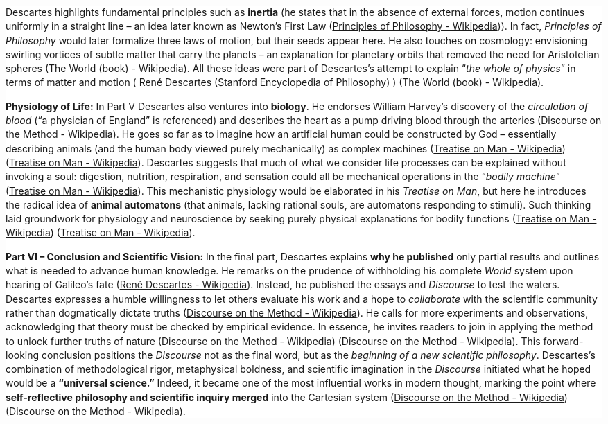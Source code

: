 Descartes highlights fundamental principles such as **inertia** (he states that in the absence of external forces, motion continues uniformly in a straight line – an idea later known as Newton’s First Law ([Principles of Philosophy - Wikipedia](https://en.wikipedia.org/wiki/Principles_of_Philosophy#:~:text=The%20book%20sets%20forth%20the,122%20account%20of%20the%20universe))). In fact, *Principles of Philosophy* would later formalize three laws of motion, but their seeds appear here. He also touches on cosmology: envisioning swirling vortices of subtle matter that carry the planets – an explanation for planetary orbits that removed the need for Aristotelian spheres ([The World (book) - Wikipedia](https://en.wikipedia.org/wiki/The_World_(book)#:~:text=Descartes%20espoused%20mechanical%20philosophy%20%2C,of%20planets%20around%20the%20Sun)). All these ideas were part of Descartes’s attempt to explain “*the whole of physics*” in terms of matter and motion ([
René Descartes (Stanford Encyclopedia of Philosophy)
](https://plato.stanford.edu/entries/descartes/#:~:text=physics%E2%80%9D%20%281%3A70%29,rest%2C%20and%20which%20interact%20through)) ([The World (book) - Wikipedia](https://en.wikipedia.org/wiki/The_World_(book)#:~:text=Descartes%20espoused%20mechanical%20philosophy%20%2C,of%20planets%20around%20the%20Sun)).

**Physiology of Life:** In Part V Descartes also ventures into **biology**. He endorses William Harvey’s discovery of the *circulation of blood* (“a physician of England” is referenced) and describes the heart as a pump driving blood through the arteries ([Discourse on the Method - Wikipedia](https://en.wikipedia.org/wiki/Discourse_on_the_Method#:~:text=Thus%2C%20in%20Descartes%27%20work%2C%20we,constructed%20from%20a%20chaotic%20past)). He goes so far as to imagine how an artificial human could be constructed by God – essentially describing animals (and the human body viewed purely mechanically) as complex machines ([Treatise on Man - Wikipedia](https://en.wikipedia.org/wiki/Treatise_on_Man#:~:text=The%20opening%20of%20the%20treatise,5)) ([Treatise on Man - Wikipedia](https://en.wikipedia.org/wiki/Treatise_on_Man#:~:text=parts%20of%20the%20body,6)). Descartes suggests that much of what we consider life processes can be explained without invoking a soul: digestion, nutrition, respiration, and sensation could all be mechanical operations in the “*bodily machine*” ([Treatise on Man - Wikipedia](https://en.wikipedia.org/wiki/Treatise_on_Man#:~:text=The%20first%20part%20deals%20with,and%20very%20pure%20flame%E2%80%9D%20called)). This mechanistic physiology would be elaborated in his *Treatise on Man*, but here he introduces the radical idea of **animal automatons** (that animals, lacking rational souls, are automatons responding to stimuli). Such thinking laid groundwork for physiology and neuroscience by seeking purely physical explanations for bodily functions ([Treatise on Man - Wikipedia](https://en.wikipedia.org/wiki/Treatise_on_Man#:~:text=The%20first%20part%20deals%20with,and%20very%20pure%20flame%E2%80%9D%20called)) ([Treatise on Man - Wikipedia](https://en.wikipedia.org/wiki/Treatise_on_Man#:~:text=The%20second%20part%20explains%20the,7)).

**Part VI – Conclusion and Scientific Vision:** In the final part, Descartes explains **why he published** only partial results and outlines what is needed to advance human knowledge. He remarks on the prudence of withholding his complete *World* system upon hearing of Galileo’s fate ([René Descartes - Wikipedia](https://en.wikipedia.org/wiki/Ren%C3%A9_Descartes#:~:text=Despite%20frequent%20moves%2C,of%20thought%2C%20meant%20to%20ensure)). Instead, he published the essays and *Discourse* to test the waters. Descartes expresses a humble willingness to let others evaluate his work and a hope to *collaborate* with the scientific community rather than dogmatically dictate truths ([Discourse on the Method - Wikipedia](https://en.wikipedia.org/wiki/Discourse_on_the_Method#:~:text=Descartes%20does%20this%20,would%20be%20a%20deistic%20universe)). He calls for more experiments and observations, acknowledging that theory must be checked by empirical evidence. In essence, he invites readers to join in applying the method to unlock further truths of nature ([Discourse on the Method - Wikipedia](https://en.wikipedia.org/wiki/Discourse_on_the_Method#:~:text=this%20admission%2C%20it%20seems%20that,he%20states%20in%20Book%20II)) ([Discourse on the Method - Wikipedia](https://en.wikipedia.org/wiki/Discourse_on_the_Method#:~:text=Thus%2C%20in%20Descartes%27%20work%2C%20we,constructed%20from%20a%20chaotic%20past)). This forward-looking conclusion positions the *Discourse* not as the final word, but as the *beginning of a new scientific philosophy*. Descartes’s combination of methodological rigor, metaphysical boldness, and scientific imagination in the *Discourse* initiated what he hoped would be a **“universal science.”** Indeed, it became one of the most influential works in modern thought, marking the point where **self-reflective philosophy and scientific inquiry merged** into the Cartesian system ([Discourse on the Method - Wikipedia](https://en.wikipedia.org/wiki/Discourse_on_the_Method#:~:text=match%20at%20L244%20Discourse%20on,While%20addressing%20some%20of%20his)) ([Discourse on the Method - Wikipedia](https://en.wikipedia.org/wiki/Discourse_on_the_Method#:~:text=Discourse%20on%20the%20Method%20is,While%20addressing%20some%20of%20his)).
